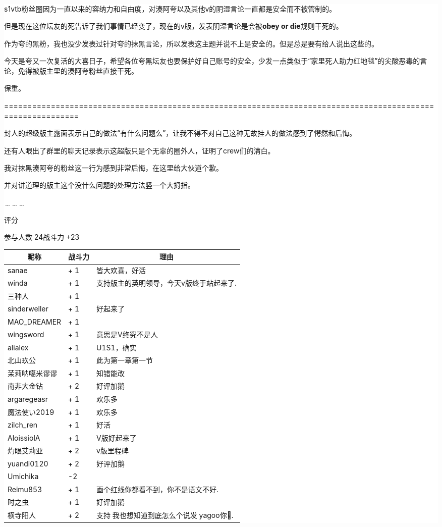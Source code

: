 s1vtb粉丝圈因为一直以来的容纳力和自由度，对湊阿夸以及其他v的阴湿言论一直都是安全而不被管制的。

但是现在这位坛友的死告诉了我们事情已经变了，现在的v版，发表阴湿言论是会被<strong>obey or die</strong>规则干死的。

作为夸的黑粉，我也没少发表过针对夸的抹黑言论，所以发表这主题并说不上是安全的。但是总是要有给人说出这些的。

今天是夸又一次复活的大喜日子，希望各位夸黑坛友也要保护好自己账号的安全，少发一点类似于“家里死人助力红地毯”的尖酸恶毒的言论，免得被版主里的湊阿夸粉丝直接干死。

保重。


============================================================================================================

封人的超级版主露面表示自己的做法“有什么问题么”，让我不得不对自己这种无故挂人的做法感到了愕然和后悔。

还有人眼出了群里的聊天记录表示这超版只是个无辜的圈外人，证明了crew们的清白。

我对抹黑湊阿夸的粉丝这一行为感到非常后悔，在这里给大伙道个歉。

并对讲道理的版主这个没什么问题的处理方法竖一个大拇指。


﹍﹍﹍

评分


 参与人数 24战斗力 +23

|昵称|战斗力|理由|
|----|---|---|
| sanae| + 1|皆大欢喜，好活|
| winda| + 1|支持版主的英明领导，今天v版终于站起来了.|
| 三种人| + 1||
| sinderweller| + 1|好起来了|
| MAO_DREAMER| + 1||
| wingsword| + 1|意思是V终究不是人|
| alialex| + 1|U1S1，确实|
| 北山玖公| + 1|此为第一章第一节|
| 茉莉呐噶米谬谬| + 1|知错能改|
| 南非大金钻| + 2|好评加鹅|
| argaregeasr| + 1|欢乐多|
| 魔法使い2019| + 1|欢乐多|
| zilch_ren| + 1|好活|
| AloissiolA| + 1|V版好起来了|
| 灼眼艾莉亚| + 2|v版里程碑|
| yuandi0120| + 2|好评加鹅|
| Umichika|-2||
| Reimu853| + 1|画个红线你都看不到，你不是语文不好.|
| 时之虫| + 1|好评加鹅|
| 横寺阳人| + 2|支持 我也想知道到底怎么个说发 yagoo你🐎.|
